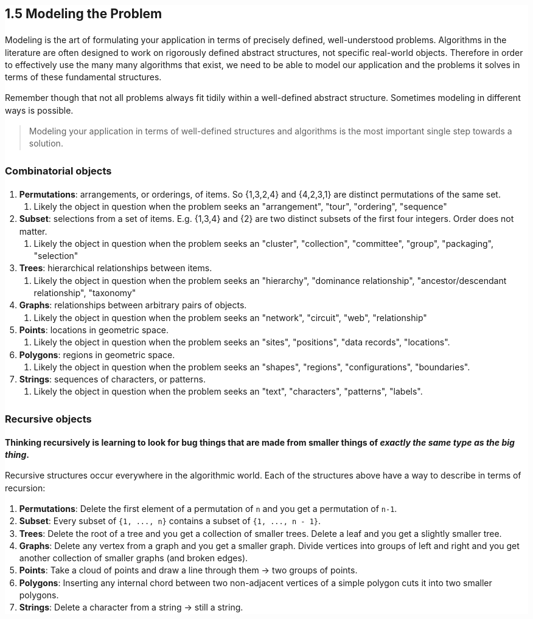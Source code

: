 ## 1.5 Modeling the Problem
Modeling is the art of formulating your application in terms of precisely defined, well-understood problems. Algorithms in the literature are often designed to work on rigorously defined abstract structures, not specific real-world objects. Therefore in order to effectively use the many many algorithms that exist, we need to be able to model our application and the problems it solves in terms of these fundamental structures.

Remember though that not all problems always fit tidily within a well-defined abstract structure. Sometimes modeling in different ways is possible.

 > Modeling your application in terms of well-defined structures and algorithms is the most important single step towards a solution.

### Combinatorial objects
1. **Permutations**: arrangements, or orderings, of items. So {1,3,2,4} and {4,2,3,1} are distinct permutations of the same set.
	1. Likely the object in question when the problem seeks an "arrangement", "tour", "ordering", "sequence"
2. **Subset**: selections from a set of items. E.g. {1,3,4} and {2} are two distinct subsets of the first four integers. Order does not matter.
	1. Likely the object in question when the problem seeks an "cluster", "collection", "committee", "group", "packaging", "selection"
3. **Trees**: hierarchical relationships between items.
	1. Likely the object in question when the problem seeks an "hierarchy", "dominance relationship", "ancestor/descendant relationship", "taxonomy"
4. **Graphs**: relationships between arbitrary pairs of objects.
	1. Likely the object in question when the problem seeks an "network", "circuit", "web", "relationship"
5. **Points**: locations in geometric space.
	1. Likely the object in question when the problem seeks an "sites", "positions", "data records", "locations".
6. **Polygons**: regions in geometric space.
	1. Likely the object in question when the problem seeks an "shapes", "regions", "configurations", "boundaries".
7. **Strings**: sequences of characters, or patterns.
	1. Likely the object in question when the problem seeks an "text", "characters", "patterns", "labels".

### Recursive objects
**Thinking recursively is learning to look for bug things that are made from smaller things of *exactly the same type as the big thing*.**

Recursive structures occur everywhere in the algorithmic world. Each of the structures above have a way to describe in terms of recursion:
1. **Permutations**: Delete the first element of a permutation of `n` and you get a permutation of `n-1`.
2. **Subset**: Every subset of `{1, ..., n}` contains a subset of `{1, ..., n - 1}`.
3. **Trees**: Delete the root of a tree and you get a collection of smaller trees. Delete a leaf and you get a slightly smaller tree.
4. **Graphs**: Delete any vertex from a graph and you get a smaller graph. Divide vertices into groups of left and right and you get another collection of smaller graphs (and broken edges).
5. **Points**: Take a cloud of points and draw a line through them -> two groups of points.
6. **Polygons**: Inserting any internal chord between two non-adjacent vertices of a simple polygon cuts it into two smaller polygons.
7. **Strings**: Delete a character from a string -> still a string.
